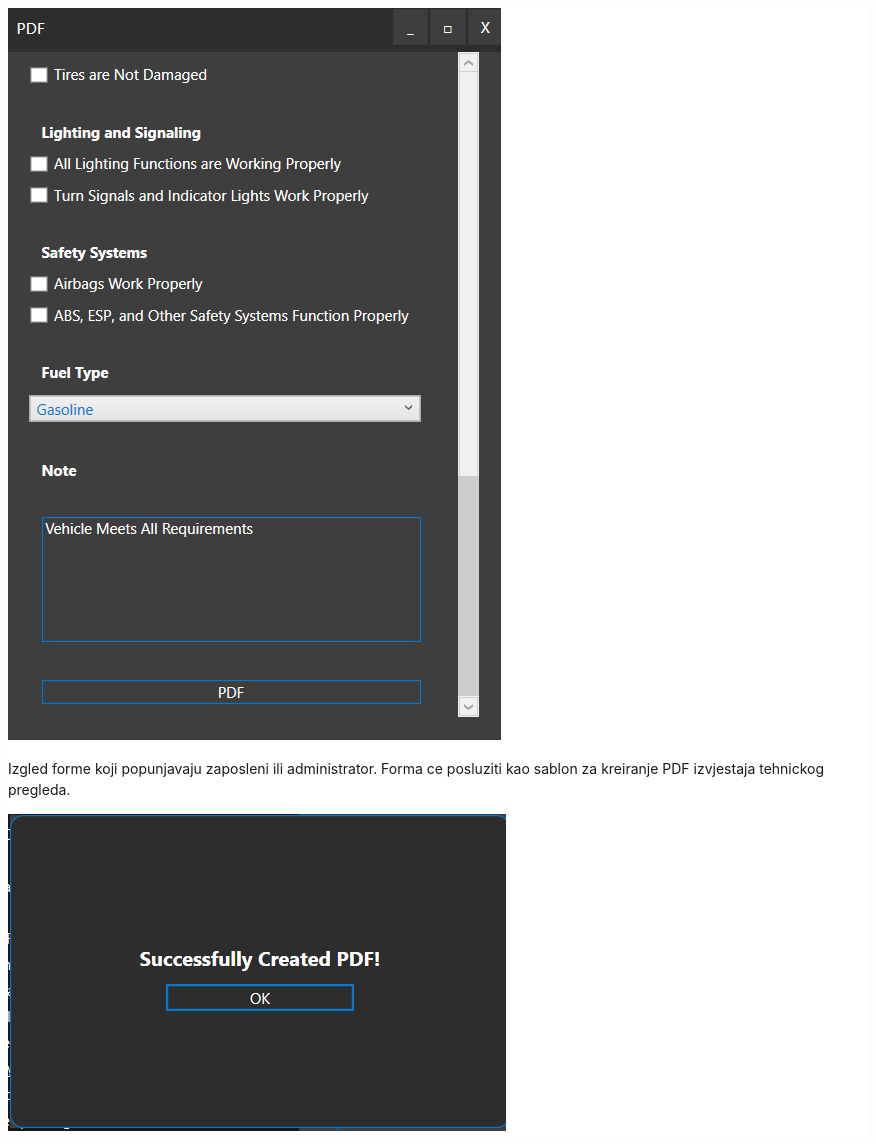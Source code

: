 ![Pdf Stavka](images/8.1%20Pdf%20Stavka.png) 

Izgled forme koji popunjavaju zaposleni ili administrator. Forma ce posluziti kao sablon za kreiranje PDF izvjestaja tehnickog pregleda.

![Pdf Create Success](images/8.2%20Pdf%20Create%20Success.png) 
